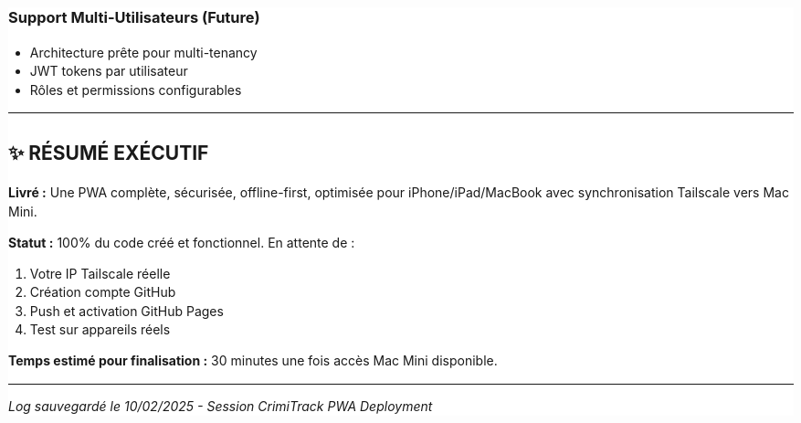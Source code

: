 ### Support Multi-Utilisateurs (Future)
- Architecture prête pour multi-tenancy
- JWT tokens par utilisateur
- Rôles et permissions configurables

---

## ✨ RÉSUMÉ EXÉCUTIF

**Livré :** Une PWA complète, sécurisée, offline-first, optimisée pour iPhone/iPad/MacBook avec synchronisation Tailscale vers Mac Mini.

**Statut :** 100% du code créé et fonctionnel. En attente de :
1. Votre IP Tailscale réelle
2. Création compte GitHub
3. Push et activation GitHub Pages
4. Test sur appareils réels

**Temps estimé pour finalisation :** 30 minutes une fois accès Mac Mini disponible.

---

*Log sauvegardé le 10/02/2025 - Session CrimiTrack PWA Deployment*